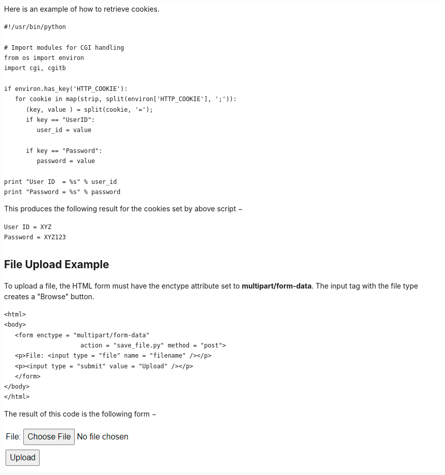 Here is an example of how to retrieve cookies.

```
#!/usr/bin/python

# Import modules for CGI handling 
from os import environ
import cgi, cgitb

if environ.has_key('HTTP_COOKIE'):
   for cookie in map(strip, split(environ['HTTP_COOKIE'], ';')):
      (key, value ) = split(cookie, '=');
      if key == "UserID":
         user_id = value

      if key == "Password":
         password = value

print "User ID  = %s" % user_id
print "Password = %s" % password
```

This produces the following result for the cookies set by above script −

```
User ID = XYZ
Password = XYZ123
```

## File Upload Example

To upload a file, the HTML form must have the enctype attribute set to **multipart/form-data**. The input tag with the file type creates a "Browse" button.

```
<html>
<body>
   <form enctype = "multipart/form-data" 
                     action = "save_file.py" method = "post">
   <p>File: <input type = "file" name = "filename" /></p>
   <p><input type = "submit" value = "Upload" /></p>
   </form>
</body>
</html>
```

The result of this code is the following form −

![image-20220701152012451](images\image-20220701152012451.png)
